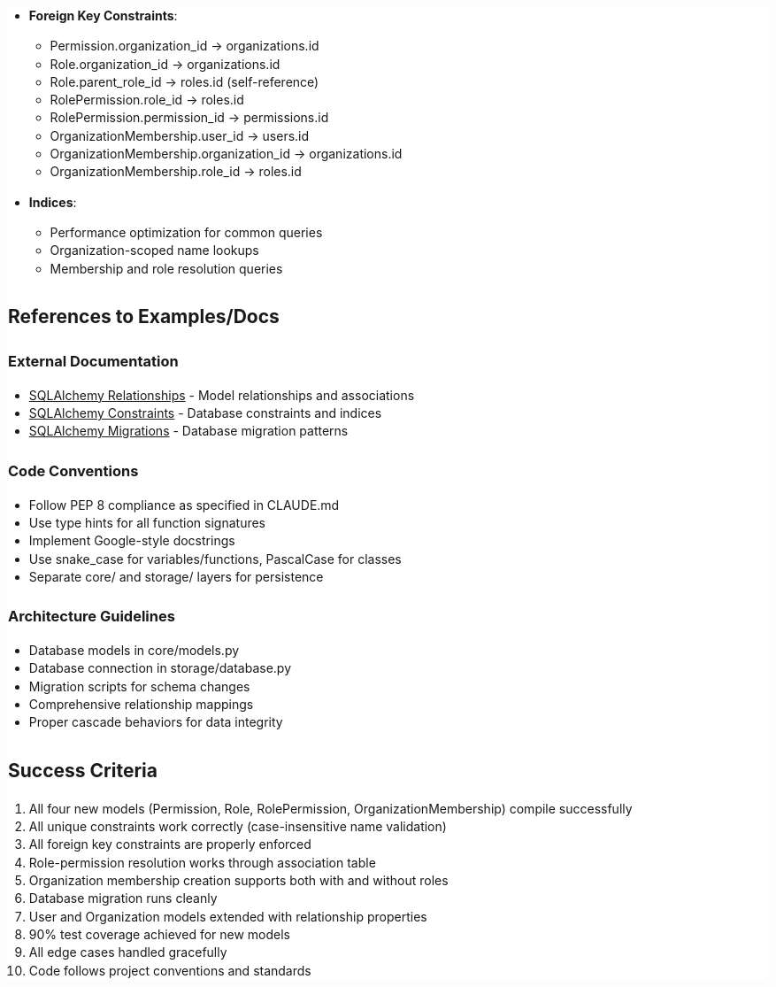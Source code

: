 - **Foreign Key Constraints**:
  - Permission.organization_id → organizations.id
  - Role.organization_id → organizations.id
  - Role.parent_role_id → roles.id (self-reference)
  - RolePermission.role_id → roles.id
  - RolePermission.permission_id → permissions.id
  - OrganizationMembership.user_id → users.id
  - OrganizationMembership.organization_id → organizations.id
  - OrganizationMembership.role_id → roles.id

- **Indices**:
  - Performance optimization for common queries
  - Organization-scoped name lookups
  - Membership and role resolution queries

## References to Examples/Docs

### External Documentation

- [SQLAlchemy Relationships](https://docs.sqlalchemy.org/en/20/orm/relationships.html) - Model relationships and associations
- [SQLAlchemy Constraints](https://docs.sqlalchemy.org/en/20/core/constraints.html) - Database constraints and indices
- [SQLAlchemy Migrations](https://alembic.sqlalchemy.org/en/latest/) - Database migration patterns

### Code Conventions

- Follow PEP 8 compliance as specified in CLAUDE.md
- Use type hints for all function signatures
- Implement Google-style docstrings
- Use snake_case for variables/functions, PascalCase for classes
- Separate core/ and storage/ layers for persistence

### Architecture Guidelines

- Database models in core/models.py
- Database connection in storage/database.py
- Migration scripts for schema changes
- Comprehensive relationship mappings
- Proper cascade behaviors for data integrity

## Success Criteria

1. All four new models (Permission, Role, RolePermission, OrganizationMembership) compile successfully
2. All unique constraints work correctly (case-insensitive name validation)
3. All foreign key constraints are properly enforced
4. Role-permission resolution works through association table
5. Organization membership creation supports both with and without roles
6. Database migration runs cleanly
7. User and Organization models extended with relationship properties
8. 90% test coverage achieved for new models
9. All edge cases handled gracefully
10. Code follows project conventions and standards
